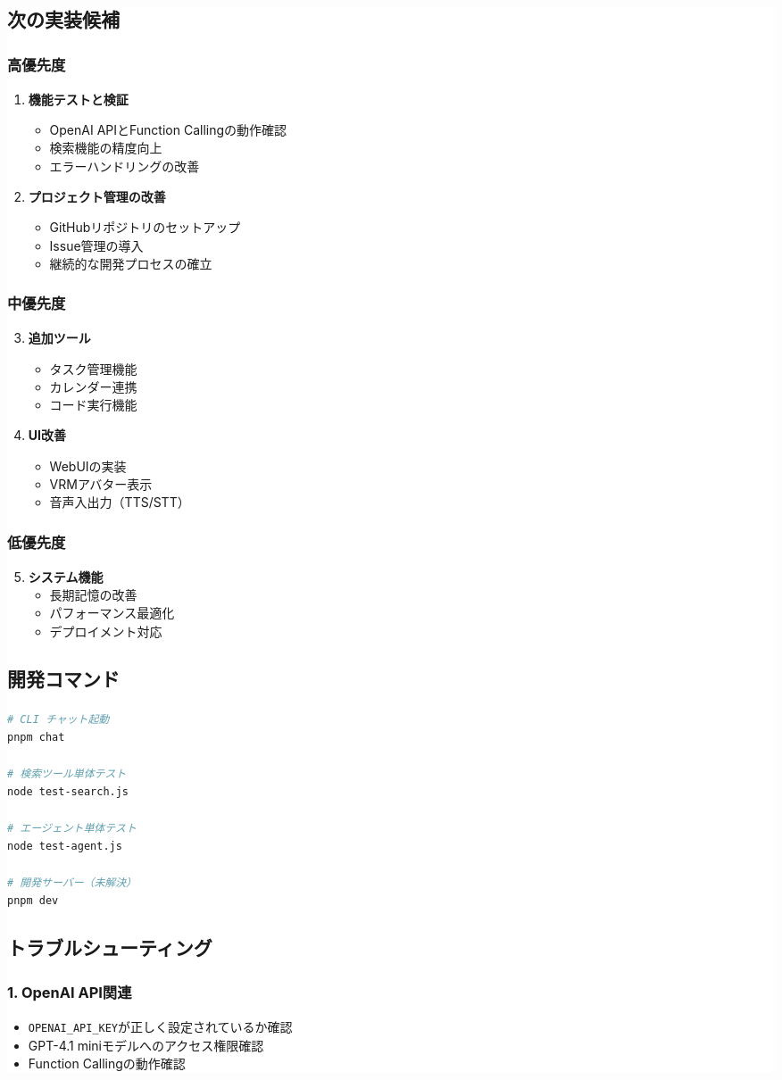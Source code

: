 ## 次の実装候補

### 高優先度
1. **機能テストと検証**
   - OpenAI APIとFunction Callingの動作確認
   - 検索機能の精度向上
   - エラーハンドリングの改善

2. **プロジェクト管理の改善**
   - GitHubリポジトリのセットアップ
   - Issue管理の導入
   - 継続的な開発プロセスの確立

### 中優先度
3. **追加ツール**
   - タスク管理機能
   - カレンダー連携
   - コード実行機能

4. **UI改善**
   - WebUIの実装
   - VRMアバター表示
   - 音声入出力（TTS/STT）

### 低優先度
5. **システム機能**
   - 長期記憶の改善
   - パフォーマンス最適化
   - デプロイメント対応

## 開発コマンド
```bash
# CLI チャット起動
pnpm chat

# 検索ツール単体テスト
node test-search.js

# エージェント単体テスト
node test-agent.js

# 開発サーバー（未解決）
pnpm dev
```

## トラブルシューティング

### 1. OpenAI API関連
- `OPENAI_API_KEY`が正しく設定されているか確認
- GPT-4.1 miniモデルへのアクセス権限確認
- Function Callingの動作確認
